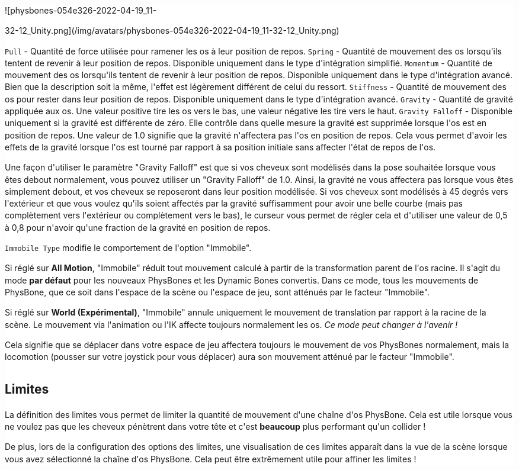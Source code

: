 ![physbones-054e326-2022-04-19_11-

32-12_Unity.png](/img/avatars/physbones-054e326-2022-04-19_11-32-12_Unity.png)

`Pull` - Quantité de force utilisée pour ramener les os à leur position de repos.
`Spring` - Quantité de mouvement des os lorsqu'ils tentent de revenir à leur position de repos. Disponible uniquement dans le type d'intégration simplifié.
`Momentum` - Quantité de mouvement des os lorsqu'ils tentent de revenir à leur position de repos. Disponible uniquement dans le type d'intégration avancé. Bien que la description soit la même, l'effet est légèrement différent de celui du ressort.
`Stiffness` - Quantité de mouvement des os pour rester dans leur position de repos. Disponible uniquement dans le type d'intégration avancé.
`Gravity` - Quantité de gravité appliquée aux os. Une valeur positive tire les os vers le bas, une valeur négative les tire vers le haut.
`Gravity Falloff` - Disponible uniquement si la gravité est différente de zéro. Elle contrôle dans quelle mesure la gravité est supprimée lorsque l'os est en position de repos. Une valeur de 1.0 signifie que la gravité n'affectera pas l'os en position de repos. Cela vous permet d'avoir les effets de la gravité lorsque l'os est tourné par rapport à sa position initiale sans affecter l'état de repos de l'os.

Une façon d'utiliser le paramètre "Gravity Falloff" est que si vos cheveux sont modélisés dans la pose souhaitée lorsque vous êtes debout normalement, vous pouvez utiliser un "Gravity Falloff" de 1.0. Ainsi, la gravité ne vous affectera pas lorsque vous êtes simplement debout, et vos cheveux se reposeront dans leur position modélisée. Si vos cheveux sont modélisés à 45 degrés vers l'extérieur et que vous voulez qu'ils soient affectés par la gravité suffisamment pour avoir une belle courbe (mais pas complètement vers l'extérieur ou complètement vers le bas), le curseur vous permet de régler cela et d'utiliser une valeur de 0,5 à 0,8 pour n'avoir qu'une fraction de la gravité en position de repos.

`Immobile Type` modifie le comportement de l'option "Immobile".

Si réglé sur **All Motion**, "Immobile" réduit tout mouvement calculé à partir de la transformation parent de l'os racine. Il s'agit du mode **par défaut** pour les nouveaux PhysBones et les Dynamic Bones convertis. Dans ce mode, tous les mouvements de PhysBone, que ce soit dans l'espace de la scène ou l'espace de jeu, sont atténués par le facteur "Immobile".

Si réglé sur **World (Expérimental)**, "Immobile" annule uniquement le mouvement de translation par rapport à la racine de la scène. Le mouvement via l'animation ou l'IK affecte toujours normalement les os. _Ce mode peut changer à l'avenir !_

Cela signifie que se déplacer dans votre espace de jeu affectera toujours le mouvement de vos PhysBones normalement, mais la locomotion (pousser sur votre joystick pour vous déplacer) aura son mouvement atténué par le facteur "Immobile".

## Limites

La définition des limites vous permet de limiter la quantité de mouvement d'une chaîne d'os PhysBone. Cela est utile lorsque vous ne voulez pas que les cheveux pénètrent dans votre tête et c'est **beaucoup** plus performant qu'un collider !

De plus, lors de la configuration des options des limites, une visualisation de ces limites apparaît dans la vue de la scène lorsque vous avez sélectionné la chaîne d'os PhysBone. Cela peut être extrêmement utile pour affiner les limites !
